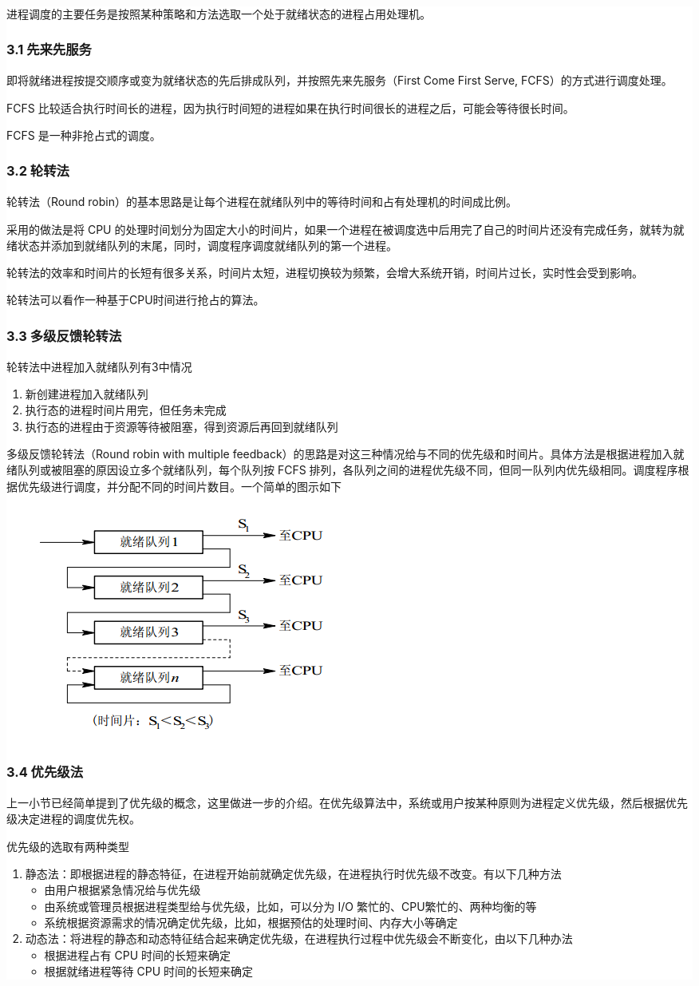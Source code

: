 进程调度的主要任务是按照某种策略和方法选取一个处于就绪状态的进程占用处理机。

### 3.1 先来先服务

即将就绪进程按提交顺序或变为就绪状态的先后排成队列，并按照先来先服务（First Come First Serve, FCFS）的方式进行调度处理。

FCFS 比较适合执行时间长的进程，因为执行时间短的进程如果在执行时间很长的进程之后，可能会等待很长时间。

FCFS 是一种非抢占式的调度。

### 3.2 轮转法

轮转法（Round robin）的基本思路是让每个进程在就绪队列中的等待时间和占有处理机的时间成比例。

采用的做法是将 CPU 的处理时间划分为固定大小的时间片，如果一个进程在被调度选中后用完了自己的时间片还没有完成任务，就转为就绪状态并添加到就绪队列的末尾，同时，调度程序调度就绪队列的第一个进程。

轮转法的效率和时间片的长短有很多关系，时间片太短，进程切换较为频繁，会增大系统开销，时间片过长，实时性会受到影响。

轮转法可以看作一种基于CPU时间进行抢占的算法。

### 3.3 多级反馈轮转法

轮转法中进程加入就绪队列有3中情况

1. 新创建进程加入就绪队列
2. 执行态的进程时间片用完，但任务未完成
3. 执行态的进程由于资源等待被阻塞，得到资源后再回到就绪队列

多级反馈轮转法（Round robin with multiple feedback）的思路是对这三种情况给与不同的优先级和时间片。具体方法是根据进程加入就绪队列或被阻塞的原因设立多个就绪队列，每个队列按 FCFS 排列，各队列之间的进程优先级不同，但同一队列内优先级相同。调度程序根据优先级进行调度，并分配不同的时间片数目。一个简单的图示如下

![多级反馈轮转法](/images/操作系统3-进程管理/多级反馈轮转法.png)

### 3.4 优先级法

上一小节已经简单提到了优先级的概念，这里做进一步的介绍。在优先级算法中，系统或用户按某种原则为进程定义优先级，然后根据优先级决定进程的调度优先权。

优先级的选取有两种类型

1. 静态法：即根据进程的静态特征，在进程开始前就确定优先级，在进程执行时优先级不改变。有以下几种方法
   - 由用户根据紧急情况给与优先级
   - 由系统或管理员根据进程类型给与优先级，比如，可以分为 I/O 繁忙的、CPU繁忙的、两种均衡的等
   - 系统根据资源需求的情况确定优先级，比如，根据预估的处理时间、内存大小等确定
2. 动态法：将进程的静态和动态特征结合起来确定优先级，在进程执行过程中优先级会不断变化，由以下几种办法
   - 根据进程占有 CPU 时间的长短来确定
   - 根据就绪进程等待 CPU 时间的长短来确定
